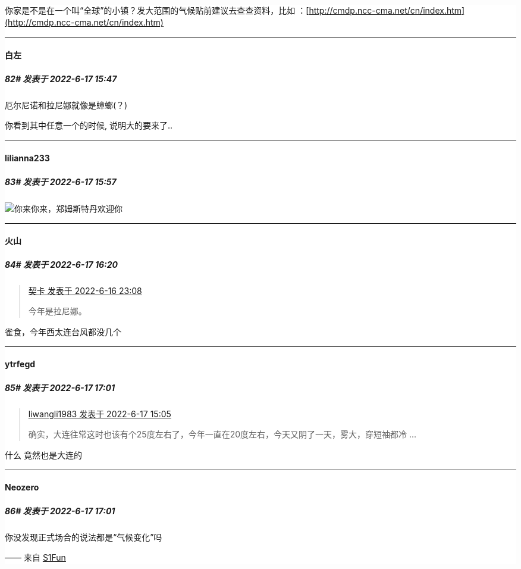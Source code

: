 你家是不是在一个叫“全球”的小镇？发大范围的气候贴前建议去查查资料，比如 ：[http://cmdp.ncc-cma.net/cn/index.htm](http://cmdp.ncc-cma.net/cn/index.htm)

*****

####  白左  
##### 82#       发表于 2022-6-17 15:47

厄尔尼诺和拉尼娜就像是蟑螂(？)

你看到其中任意一个的时候, 说明大的要来了..



*****

####  lilianna233  
##### 83#       发表于 2022-6-17 15:57

<img src="https://static.saraba1st.com/image/smiley/face2017/067.png" referrerpolicy="no-referrer">你来你来，郑姆斯特丹欢迎你



*****

####  火山  
##### 84#       发表于 2022-6-17 16:20

<blockquote><a href="httphttps://bbs.saraba1st.com/2b/forum.php?mod=redirect&amp;goto=findpost&amp;pid=56298069&amp;ptid=2076158" target="_blank">契卡 发表于 2022-6-16 23:08</a>

今年是拉尼娜。</blockquote>
雀食，今年西太连台风都没几个



*****

####  ytrfegd  
##### 85#       发表于 2022-6-17 17:01

<blockquote><a href="httphttps://bbs.saraba1st.com/2b/forum.php?mod=redirect&amp;goto=findpost&amp;pid=56306873&amp;ptid=2076158" target="_blank">liwangli1983 发表于 2022-6-17 15:05</a>

确实，大连往常这时也该有个25度左右了，今年一直在20度左右，今天又阴了一天，雾大，穿短袖都冷 ...</blockquote>
什么 竟然也是大连的

*****

####  Neozero  
##### 86#       发表于 2022-6-17 17:01

你没发现正式场合的说法都是“气候变化”吗

—— 来自 [S1Fun](https://s1fun.koalcat.com)

